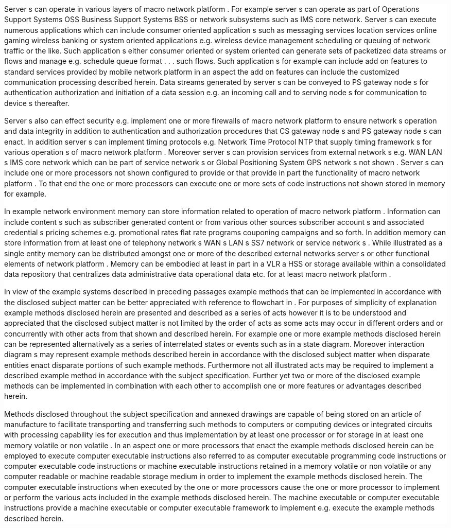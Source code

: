 Server s can operate in various layers of macro network platform . For example server s can operate as part of Operations Support Systems OSS Business Support Systems BSS or network subsystems such as IMS core network. Server s can execute numerous applications which can include consumer oriented application s such as messaging services location services online gaming wireless banking or system oriented applications e.g. wireless device management scheduling or queuing of network traffic or the like. Such application s either consumer oriented or system oriented can generate sets of packetized data streams or flows and manage e.g. schedule queue format . . . such flows. Such application s for example can include add on features to standard services provided by mobile network platform in an aspect the add on features can include the customized communication processing described herein. Data streams generated by server s can be conveyed to PS gateway node s for authentication authorization and initiation of a data session e.g. an incoming call and to serving node s for communication to device s thereafter.

Server s also can effect security e.g. implement one or more firewalls of macro network platform to ensure network s operation and data integrity in addition to authentication and authorization procedures that CS gateway node s and PS gateway node s can enact. In addition server s can implement timing protocols e.g. Network Time Protocol NTP that supply timing framework s for various operation s of macro network platform . Moreover server s can provision services from external network s e.g. WAN LAN s IMS core network which can be part of service network s or Global Positioning System GPS network s not shown . Server s can include one or more processors not shown configured to provide or that provide in part the functionality of macro network platform . To that end the one or more processors can execute one or more sets of code instructions not shown stored in memory for example.

In example network environment memory can store information related to operation of macro network platform . Information can include content s such as subscriber generated content or from various other sources subscriber account s and associated credential s pricing schemes e.g. promotional rates flat rate programs couponing campaigns and so forth. In addition memory can store information from at least one of telephony network s WAN s LAN s SS7 network or service network s . While illustrated as a single entity memory can be distributed amongst one or more of the described external networks server s or other functional elements of network platform . Memory can be embodied at least in part in a VLR a HSS or storage available within a consolidated data repository that centralizes data administrative data operational data etc. for at least macro network platform .

In view of the example systems described in preceding passages example methods that can be implemented in accordance with the disclosed subject matter can be better appreciated with reference to flowchart in . For purposes of simplicity of explanation example methods disclosed herein are presented and described as a series of acts however it is to be understood and appreciated that the disclosed subject matter is not limited by the order of acts as some acts may occur in different orders and or concurrently with other acts from that shown and described herein. For example one or more example methods disclosed herein can be represented alternatively as a series of interrelated states or events such as in a state diagram. Moreover interaction diagram s may represent example methods described herein in accordance with the disclosed subject matter when disparate entities enact disparate portions of such example methods. Furthermore not all illustrated acts may be required to implement a described example method in accordance with the subject specification. Further yet two or more of the disclosed example methods can be implemented in combination with each other to accomplish one or more features or advantages described herein.

Methods disclosed throughout the subject specification and annexed drawings are capable of being stored on an article of manufacture to facilitate transporting and transferring such methods to computers or computing devices or integrated circuits with processing capability ies for execution and thus implementation by at least one processor or for storage in at least one memory volatile or non volatile . In an aspect one or more processors that enact the example methods disclosed herein can be employed to execute computer executable instructions also referred to as computer executable programming code instructions or computer executable code instructions or machine executable instructions retained in a memory volatile or non volatile or any computer readable or machine readable storage medium in order to implement the example methods disclosed herein. The computer executable instructions when executed by the one or more processors cause the one or more processor to implement or perform the various acts included in the example methods disclosed herein. The machine executable or computer executable instructions provide a machine executable or computer executable framework to implement e.g. execute the example methods described herein.
